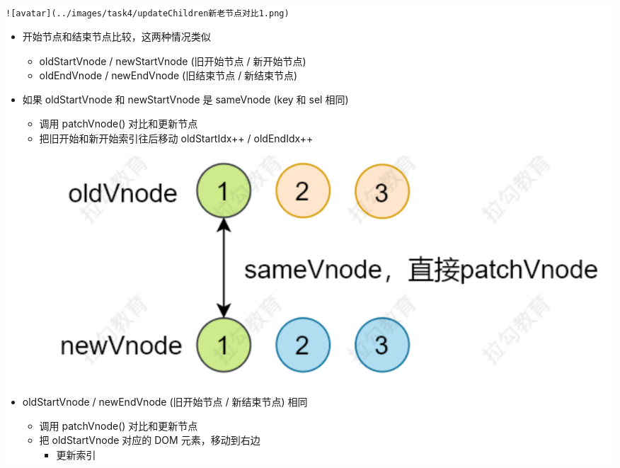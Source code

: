     ![avatar](../images/task4/updateChildren新老节点对比1.png)

  - 开始节点和结束节点比较，这两种情况类似
    - oldStartVnode / newStartVnode (旧开始节点 / 新开始节点)
    - oldEndVnode / newEndVnode (旧结束节点 / 新结束节点)
  - 如果 oldStartVnode 和 newStartVnode 是 sameVnode (key 和 sel 相同)

    - 调用 patchVnode() 对比和更新节点
    - 把旧开始和新开始索引往后移动 oldStartIdx++ / oldEndIdx++

    ![avatar](../images/task4/updateChildren新老节点对比2.png)

  - oldStartVnode / newEndVnode (旧开始节点 / 新结束节点) 相同

    - 调用 patchVnode() 对比和更新节点
    - 把 oldStartVnode 对应的 DOM 元素，移动到右边
      - 更新索引
